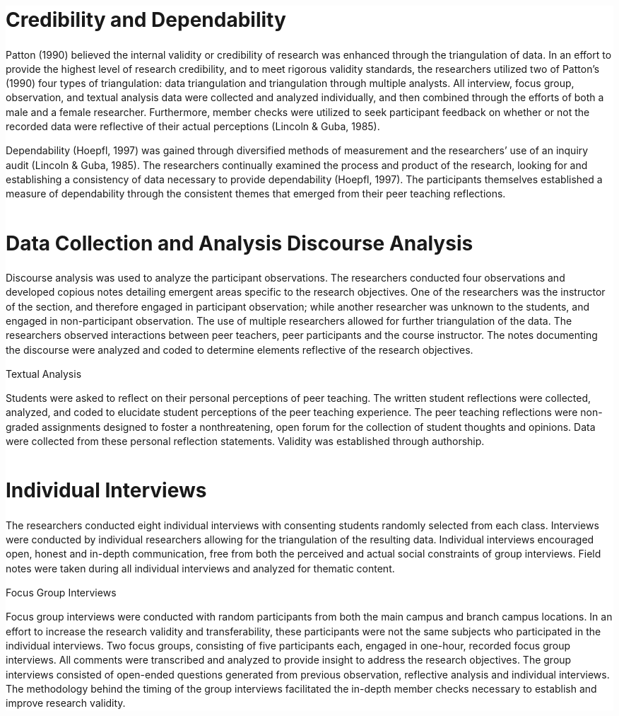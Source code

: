 # Credibility and Dependability

Patton (1990) believed the internal validity or credibility of research was enhanced through the triangulation of data. In an effort to provide the highest level of research credibility, and to meet rigorous validity standards, the researchers utilized two of Patton’s (1990) four types of triangulation: data triangulation and triangulation through multiple analysts. All interview, focus group, observation, and textual analysis data were collected and analyzed individually, and then combined through the efforts of both a male and a female researcher. Furthermore, member checks were utilized to seek participant feedback on whether or not the recorded data were reflective of their actual perceptions (Lincoln & Guba, 1985).

Dependability (Hoepfl, 1997) was gained through diversified methods of measurement and the researchers’ use of an inquiry audit (Lincoln & Guba, 1985). The researchers continually examined the process and product of the research, looking for and establishing a consistency of data necessary to provide dependability (Hoepfl, 1997). The participants themselves established a measure of dependability through the consistent themes that emerged from their peer teaching reflections.

# Data Collection and Analysis Discourse Analysis

Discourse analysis was used to analyze the participant observations. The researchers conducted four observations and developed copious notes detailing emergent areas specific to the research objectives. One of the researchers was the instructor of the section, and therefore engaged in participant observation; while another researcher was unknown to the students, and engaged in non-participant observation. The use of multiple researchers allowed for further triangulation of the data. The researchers observed interactions between peer teachers, peer participants and the course instructor. The notes documenting the discourse were analyzed and coded to determine elements reflective of the research objectives.

Textual Analysis

Students were asked to reflect on their personal perceptions of peer teaching. The written student reflections were collected, analyzed, and coded to elucidate student perceptions of the peer teaching experience. The peer teaching reflections were non-graded assignments designed to foster a nonthreatening, open forum for the collection of student thoughts and opinions. Data were collected from these personal reflection statements. Validity was established through authorship.

# Individual Interviews

The researchers conducted eight individual interviews with consenting students randomly selected from each class. Interviews were conducted by individual researchers allowing for the triangulation of the resulting data. Individual interviews encouraged open, honest and in-depth communication, free from both the perceived and actual social constraints of group interviews. Field notes were taken during all individual interviews and analyzed for thematic content.

Focus Group Interviews

Focus group interviews were conducted with random participants from both the main campus and branch campus locations. In an effort to increase the research validity and transferability, these participants were not the same subjects who participated in the individual interviews. Two focus groups, consisting of five participants each, engaged in one-hour, recorded focus group interviews. All comments were transcribed and analyzed to provide insight to address the research objectives. The group interviews consisted of open-ended questions generated from previous observation, reflective analysis and individual interviews. The methodology behind the timing of the group interviews facilitated the in-depth member checks necessary to establish and improve research validity.
